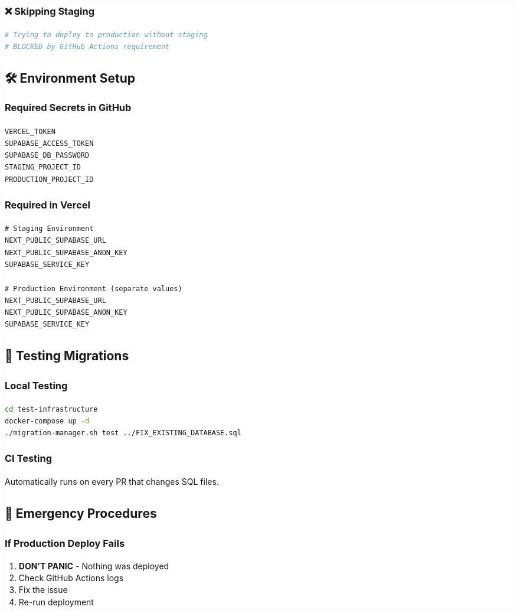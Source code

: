 ### ❌ Skipping Staging
```bash
# Trying to deploy to production without staging
# BLOCKED by GitHub Actions requirement
```

## 🛠️ Environment Setup

### Required Secrets in GitHub
```
VERCEL_TOKEN
SUPABASE_ACCESS_TOKEN
SUPABASE_DB_PASSWORD
STAGING_PROJECT_ID
PRODUCTION_PROJECT_ID
```

### Required in Vercel
```
# Staging Environment
NEXT_PUBLIC_SUPABASE_URL
NEXT_PUBLIC_SUPABASE_ANON_KEY
SUPABASE_SERVICE_KEY

# Production Environment (separate values)
NEXT_PUBLIC_SUPABASE_URL
NEXT_PUBLIC_SUPABASE_ANON_KEY
SUPABASE_SERVICE_KEY
```

## 🧪 Testing Migrations

### Local Testing
```bash
cd test-infrastructure
docker-compose up -d
./migration-manager.sh test ../FIX_EXISTING_DATABASE.sql
```

### CI Testing
Automatically runs on every PR that changes SQL files.

## 🚨 Emergency Procedures

### If Production Deploy Fails
1. **DON'T PANIC** - Nothing was deployed
2. Check GitHub Actions logs
3. Fix the issue
4. Re-run deployment
